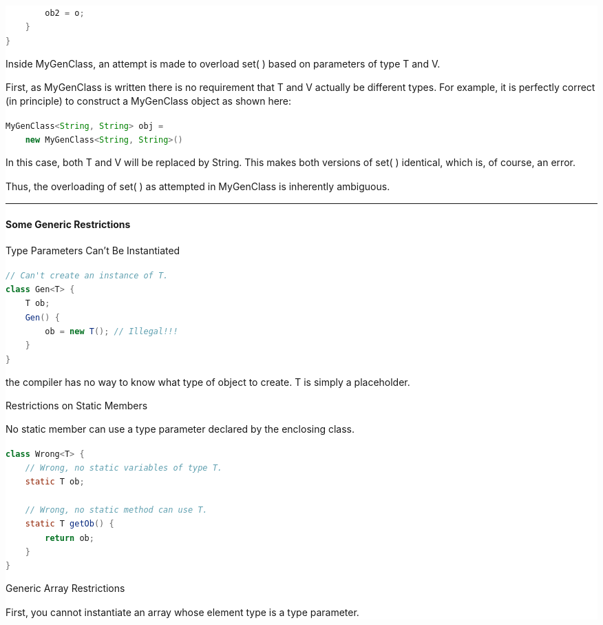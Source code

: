 ```java
		ob2 = o;
	}
}
```

Inside MyGenClass, an attempt is made to overload set( ) based on parameters of type T and V.

First, as MyGenClass is written there is no requirement that T and V actually be different
types. For example, it is perfectly correct (in principle) to construct a MyGenClass object as
shown here:

```java
MyGenClass<String, String> obj = 
	new MyGenClass<String, String>()
```

In this case, both T and V will be replaced by String. This makes both versions of set( ) identical, which is, of course, an error.

Thus, the overloading of set( ) as attempted in MyGenClass is inherently ambiguous.

___

#### Some Generic Restrictions

Type Parameters Can’t Be Instantiated
```java
// Can't create an instance of T.
class Gen<T> {
	T ob;
	Gen() {
		ob = new T(); // Illegal!!!
	}
}
```

the compiler has no way to know what type of object to create. T is simply a placeholder.


Restrictions on Static Members

No static member can use a type parameter declared by the enclosing class.

```java
class Wrong<T> {
	// Wrong, no static variables of type T.
	static T ob;

	// Wrong, no static method can use T.
	static T getOb() {
		return ob;
	}
}
```

Generic Array Restrictions

First, you cannot instantiate an array whose element type is a type parameter. 
